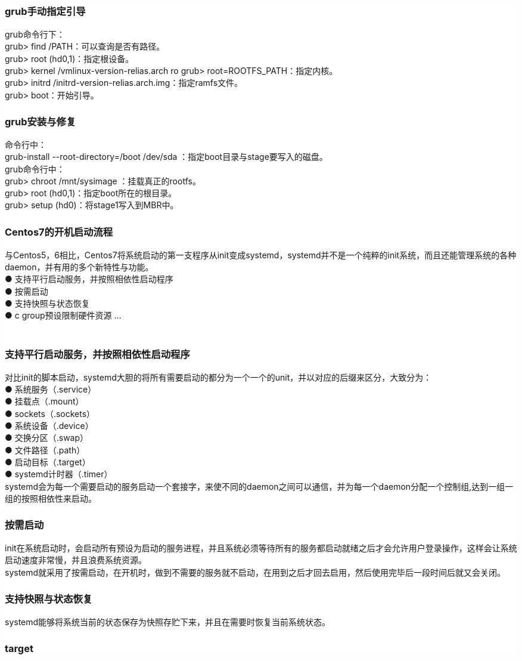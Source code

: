 ### grub手动指定引导  
grub命令行下：  
grub> find /PATH：可以查询是否有路径。  
grub> root (hd0,1)：指定根设备。  
grub> kernel /vmlinux-version-relias.arch ro grub> root=ROOTFS_PATH：指定内核。  
grub> initrd /initrd-version-relias.arch.img：指定ramfs文件。  
grub> boot：开始引导。  


### grub安装与修复  
命令行中：  
 grub-install --root-directory=/boot /dev/sda ：指定boot目录与stage要写入的磁盘。  
grub命令行中：  
grub> chroot /mnt/sysimage ：挂载真正的rootfs。  
grub> root (hd0,1)：指定boot所在的根目录。  
grub> setup (hd0)：将stage1写入到MBR中。  

### Centos7的开机启动流程  
与Centos5，6相比，Centos7将系统启动的第一支程序从init变成systemd，systemd并不是一个纯粹的init系统，而且还能管理系统的各种daemon，并有用的多个新特性与功能。  
  ● 支持平行启动服务，并按照相依性启动程序  
  ● 按需启动  
  ● 支持快照与状态恢复  
  ● c group预设限制硬件资源 …  
  
### 支持平行启动服务，并按照相依性启动程序  
对比init的脚本启动，systemd大胆的将所有需要启动的都分为一个一个的unit，并以对应的后缀来区分，大致分为：  
  ● 系统服务（.service）  
  ● 挂载点（.mount）  
  ● sockets（.sockets）  
  ● 系统设备（.device）  
  ● 交换分区（.swap）  
  ● 文件路径（.path）  
  ● 启动目标（.target）  
  ● systemd计时器（.timer）  
systemd会为每一个需要启动的服务启动一个套接字，来使不同的daemon之间可以通信，并为每一个daemon分配一个控制组,达到一组一组的按照相依性来启动。  

### 按需启动  
init在系统启动时，会启动所有预设为启动的服务进程，并且系统必须等待所有的服务都启动就绪之后才会允许用户登录操作，这样会让系统启动速度非常慢，并且浪费系统资源。  
systemd就采用了按需启动，在开机时，做到不需要的服务就不启动，在用到之后才回去启用，然后使用完毕后一段时间后就又会关闭。  

### 支持快照与状态恢复  
systemd能够将系统当前的状态保存为快照存贮下来，并且在需要时恢复当前系统状态。  

### target